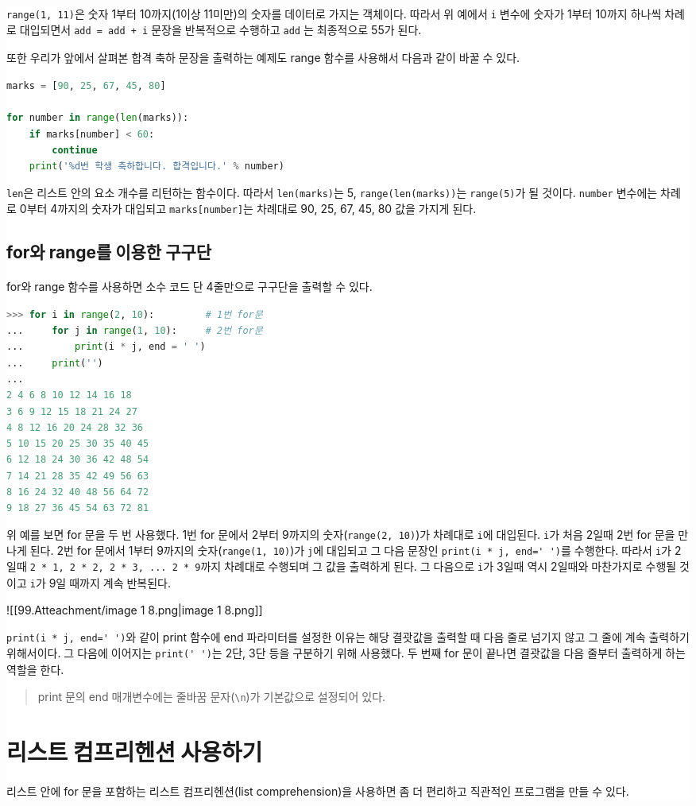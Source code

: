`range(1, 11)`은 숫자 1부터 10까지(1이상 11미만)의 숫자를 데이터로 가지는 객체이다. 따라서 위 예에서 `i` 변수에 숫자가 1부터 10까지 하나씩 차례로 대입되면서 `add = add + i` 문장을 반복적으로 수행하고 `add` 는 최종적으로 55가 된다.

또한 우리가 앞에서 살펴본 합격 축하 문장을 출력하는 예제도 range 함수를 사용해서 다음과 같이 바꿀 수 있다.

```Python
marks = [90, 25, 67, 45, 80]

for number in range(len(marks)):
    if marks[number] < 60:
        continue
    print('%d번 학생 축하합니다. 합격입니다.' % number)
```

`len`은 리스트 안의 요소 개수를 리턴하는 함수이다. 따라서 `len(marks)`는 5, `range(len(marks))`는 `range(5)`가 될 것이다. `number` 변수에는 차례로 0부터 4까지의 숫자가 대입되고 `marks[number]`는 차례대로 90, 25, 67, 45, 80 값을 가지게 된다.

  

## for와 range를 이용한 구구단

for와 range 함수를 사용하면 소수 코드 단 4줄만으로 구구단을 출력할 수 있다.

```Python
>>> for i in range(2, 10):         # 1번 for문
...     for j in range(1, 10):     # 2번 for문
...         print(i * j, end = ' ')
...     print('')
...
2 4 6 8 10 12 14 16 18
3 6 9 12 15 18 21 24 27
4 8 12 16 20 24 28 32 36
5 10 15 20 25 30 35 40 45
6 12 18 24 30 36 42 48 54
7 14 21 28 35 42 49 56 63
8 16 24 32 40 48 56 64 72
9 18 27 36 45 54 63 72 81
```

위 예를 보면 for 문을 두 번 사용했다. 1번 for 문에서 2부터 9까지의 숫자(`range(2, 10)`)가 차례대로 `i`에 대입된다. `i`가 처음 2일때 2번 for 문을 만나게 된다. 2번 for 문에서 1부터 9까지의 숫자(`range(1, 10)`)가 `j`에 대입되고 그 다음 문장인 `print(i * j, end=' ')`를 수행한다. 따라서 `i`가 2일때 `2 * 1, 2 * 2, 2 * 3, ... 2 * 9`까지 차례대로 수행되며 그 값을 출력하게 된다. 그 다음으로 `i`가 3일때 역시 2일때와 마찬가지로 수행될 것이고 `i`가 9일 때까지 계속 반복된다.

![[99.Atteachment/image 1 8.png|image 1 8.png]]

`print(i * j, end=' ')`와 같이 print 함수에 end 파라미터를 설정한 이유는 해당 결괏값을 출력할 때 다음 줄로 넘기지 않고 그 줄에 계속 출력하기 위해서이다. 그 다음에 이어지는 `print(' ')`는 2단, 3단 등을 구분하기 위해 사용했다. 두 번째 for 문이 끝나면 결괏값을 다음 줄부터 출력하게 하는 역할을 한다.

> print 문의 end 매개변수에는 줄바꿈 문자(`\n`)가 기본값으로 설정되어 있다.

  

# 리스트 컴프리헨션 사용하기

리스트 안에 for 문을 포함하는 리스트 컴프리헨션(list comprehension)을 사용하면 좀 더 편리하고 직관적인 프로그램을 만들 수 있다.
